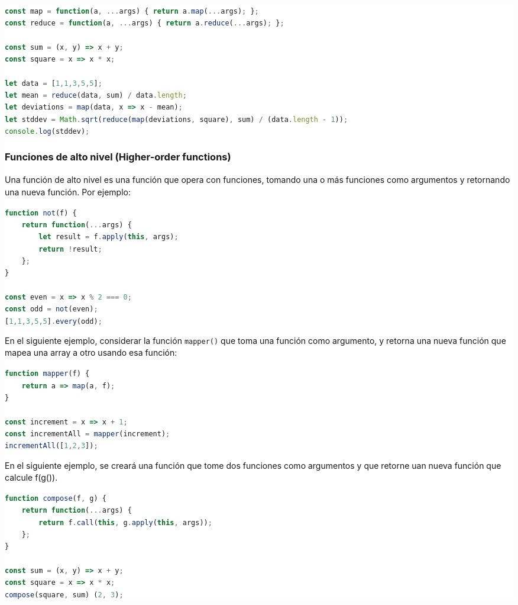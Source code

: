 ```js
const map = function(a, ...args) { return a.map(...args); };
const reduce = function(a, ...args) { return a.reduce(...args); };

const sum = (x, y) => x + y;
const square = x => x * x;

let data = [1,1,3,5,5];
let mean = reduce(data, sum) / data.length;
let deviations = map(data, x => x - mean);
let stddev = Math.sqrt(reduce(map(deviations, square), sum) / (data.length - 1));
console.log(stddev);

```

### Funciones de alto nivel (Higher-order functions)

Una función de alto nivel es una función que opera con funciones, tomando una o más funciones como argumentos y retornando una nueva función. Por ejemplo:

```js
function not(f) {
    return function(...args) {
        let result = f.apply(this, args);
        return !result;
    };
}

const even = x => x % 2 === 0;
const odd = not(even);
[1,1,3,5,5].every(odd);
```

En el siguiente ejemplo, considerar la función `mapper()` que toma una función como argumento, y retorna una nueva función que mapea una array a otro usando esa función:

```js
function mapper(f) {
    return a => map(a, f);
}

const increment = x => x + 1;
const incrementAll = mapper(increment);
incrementAll([1,2,3]);
```

En el siguiente ejemplo, se creará una función que tome dos funciones como argumentos y que retorne uan nueva función que calcule f(g()).

```js
function compose(f, g) {
    return function(...args) {
        return f.call(this, g.apply(this, args));
    };
}

const sum = (x, y) => x + y;
const square = x => x * x;
compose(square, sum) (2, 3);
```
